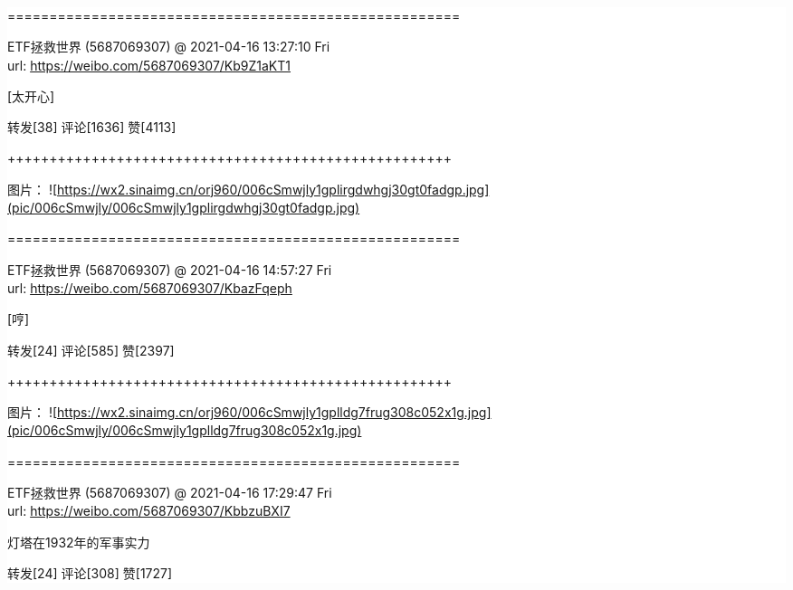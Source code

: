 ======================================================






ETF拯救世界 (5687069307) @
2021-04-16 13:27:10 Fri  
url: https://weibo.com/5687069307/Kb9Z1aKT1

[太开心] ​​​

转发[38]  评论[1636]  赞[4113] 

+++++++++++++++++++++++++++++++++++++++++++++++++++++

图片：
![https://wx2.sinaimg.cn/orj960/006cSmwjly1gplirgdwhgj30gt0fadgp.jpg](pic/006cSmwjly/006cSmwjly1gplirgdwhgj30gt0fadgp.jpg)

======================================================






ETF拯救世界 (5687069307) @
2021-04-16 14:57:27 Fri  
url: https://weibo.com/5687069307/KbazFqeph

[哼] ​​​

转发[24]  评论[585]  赞[2397] 

+++++++++++++++++++++++++++++++++++++++++++++++++++++

图片：
![https://wx2.sinaimg.cn/orj960/006cSmwjly1gplldg7frug308c052x1g.jpg](pic/006cSmwjly/006cSmwjly1gplldg7frug308c052x1g.jpg)

======================================================






ETF拯救世界 (5687069307) @
2021-04-16 17:29:47 Fri  
url: https://weibo.com/5687069307/KbbzuBXI7

灯塔在1932年的军事实力 ​​​

转发[24]  评论[308]  赞[1727] 
